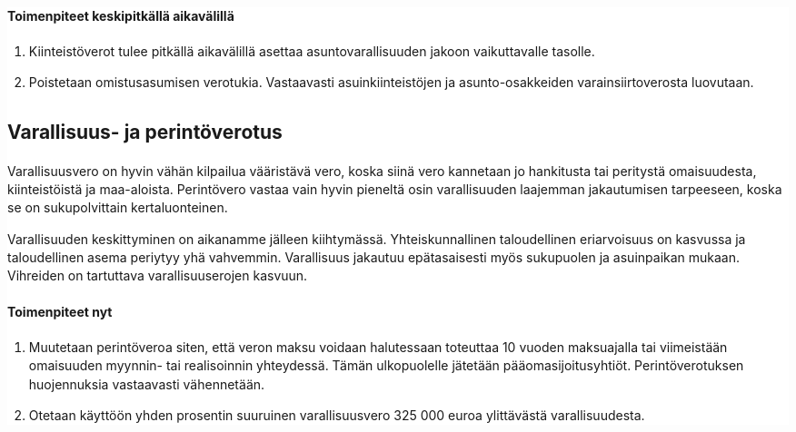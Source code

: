 #### Toimenpiteet keskipitkällä aikavälillä

1) Kiinteistöverot tulee pitkällä aikavälillä asettaa asuntovarallisuuden jakoon vaikuttavalle tasolle.

2) Poistetaan omistusasumisen verotukia. Vastaavasti asuinkiinteistöjen ja asunto-osakkeiden varainsiirtoverosta luovutaan.

## Varallisuus- ja perintöverotus

Varallisuusvero on hyvin vähän kilpailua vääristävä vero, koska siinä vero kannetaan jo hankitusta tai peritystä omaisuudesta, kiinteistöistä ja maa-aloista. Perintövero vastaa vain hyvin pieneltä osin varallisuuden laajemman jakautumisen tarpeeseen, koska se on sukupolvittain kertaluonteinen.

Varallisuuden keskittyminen on aikanamme jälleen kiihtymässä. Yhteiskunnallinen taloudellinen eriarvoisuus on kasvussa ja taloudellinen asema periytyy yhä vahvemmin. Varallisuus jakautuu epätasaisesti myös sukupuolen ja asuinpaikan mukaan. Vihreiden on tartuttava varallisuuserojen kasvuun.

#### Toimenpiteet nyt

1) Muutetaan perintöveroa siten, että veron maksu voidaan halutessaan toteuttaa 10 vuoden maksuajalla tai viimeistään omaisuuden myynnin- tai realisoinnin yhteydessä. Tämän ulkopuolelle jätetään pääomasijoitusyhtiöt. Perintöverotuksen huojennuksia vastaavasti vähennetään.

2) Otetaan käyttöön yhden prosentin suuruinen varallisuusvero 325 000 euroa ylittävästä varallisuudesta.
